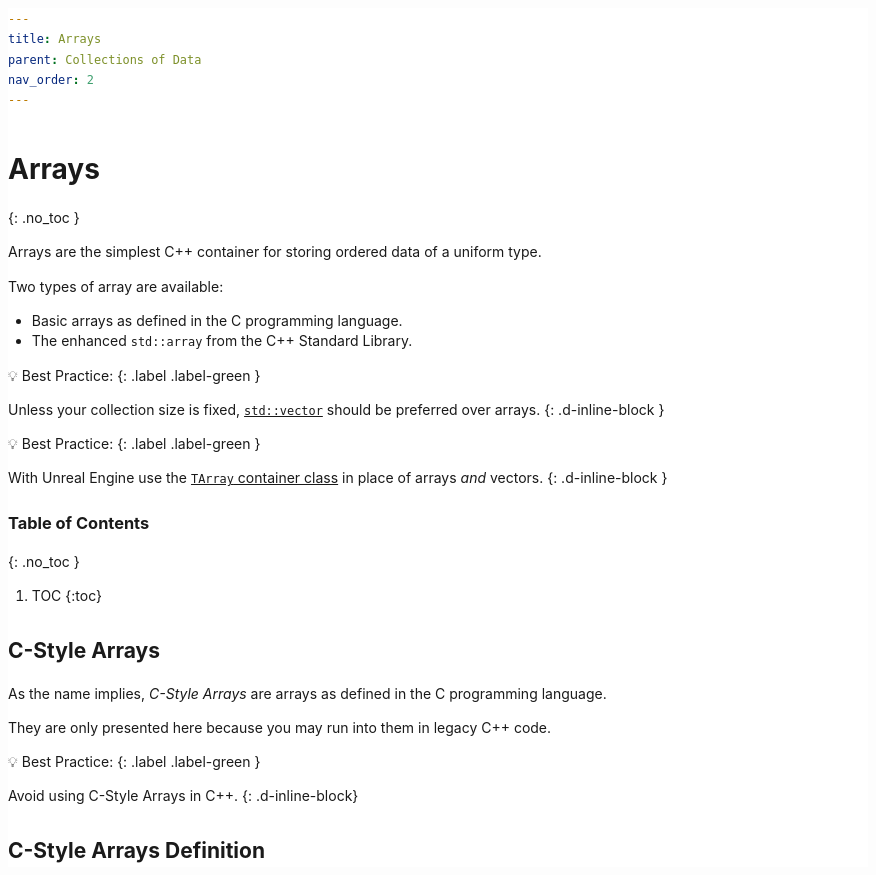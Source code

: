```yaml
---
title: Arrays
parent: Collections of Data
nav_order: 2
---
```



# Arrays
{: .no_toc }

Arrays are the simplest C++ container for storing ordered data of a uniform type. 

Two types of array are available:

* Basic arrays as defined in the C programming language. 
* The enhanced `std::array` from the C++ Standard Library.

💡 Best Practice:
{: .label .label-green }

Unless your collection size is fixed, [`std::vector`](/Programming-1-Notes/docs/06-container-structures/03-vectors.html) should be preferred over arrays.
{: .d-inline-block }

💡 Best Practice:
{: .label .label-green }

With Unreal Engine use the [`TArray` container class](https://docs.unrealengine.com/en-US/ProgrammingAndScripting/ProgrammingWithCPP/UnrealArchitecture/TArrays/index.html) in place of arrays *and* vectors.
{: .d-inline-block }

### Table of Contents
{: .no_toc }

1. TOC
{:toc}



## C-Style Arrays

As the name implies, _C-Style Arrays_ are arrays as defined in the C programming language.

They are only presented here because you may run into them in legacy C++ code.

💡 Best Practice:
{: .label .label-green }

Avoid using C-Style Arrays in C++.
{: .d-inline-block}

## C-Style Arrays Definition
